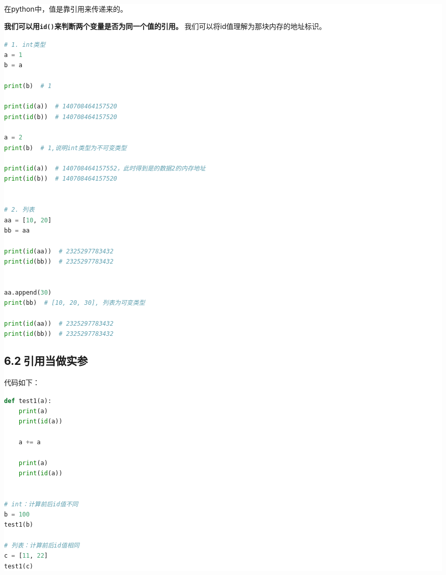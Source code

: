 在python中，值是靠引用来传递来的。

**我们可以用`id()`来判断两个变量是否为同一个值的引用。** 我们可以将id值理解为那块内存的地址标识。

``` python
# 1. int类型
a = 1
b = a

print(b)  # 1

print(id(a))  # 140708464157520
print(id(b))  # 140708464157520

a = 2
print(b)  # 1,说明int类型为不可变类型 

print(id(a))  # 140708464157552，此时得到是的数据2的内存地址
print(id(b))  # 140708464157520


# 2. 列表
aa = [10, 20]
bb = aa

print(id(aa))  # 2325297783432
print(id(bb))  # 2325297783432


aa.append(30)
print(bb)  # [10, 20, 30], 列表为可变类型

print(id(aa))  # 2325297783432
print(id(bb))  # 2325297783432
```

## 6.2 引用当做实参

代码如下：

``` python
def test1(a):
    print(a)
    print(id(a))

    a += a

    print(a)
    print(id(a))


# int：计算前后id值不同
b = 100
test1(b)

# 列表：计算前后id值相同
c = [11, 22]
test1(c)
```
